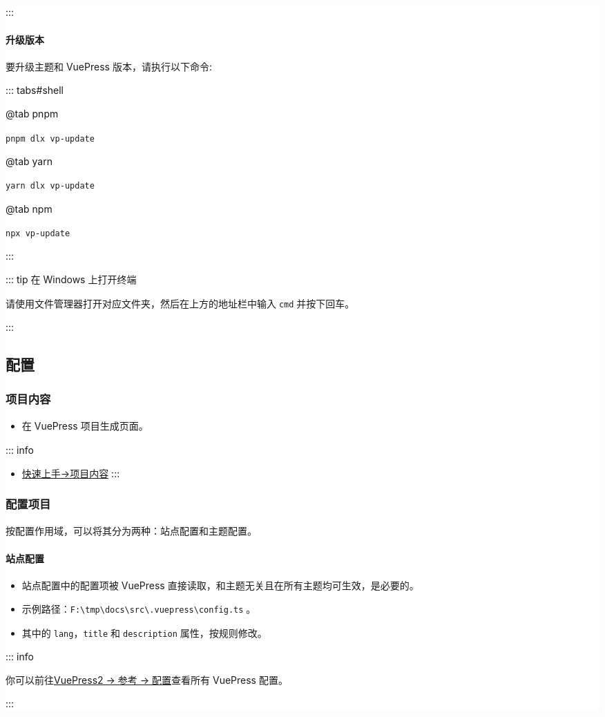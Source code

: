 :::


#### 升级版本

要升级主题和 VuePress 版本，请执行以下命令:

::: tabs#shell

@tab pnpm
```bash
pnpm dlx vp-update
```

@tab yarn
```bash
yarn dlx vp-update
```

@tab npm
```bash
npx vp-update
```

:::


::: tip 在 Windows 上打开终端

请使用文件管理器打开对应文件夹，然后在上方的地址栏中输入 `cmd` 并按下回车。

:::

## 配置

### 项目内容

- 在 VuePress 项目生成页面。

::: info
- [快速上手→项目内容](https://theme-hope.vuejs.press/zh/get-started/content.html)
:::

### 配置项目

按配置作用域，可以将其分为两种：站点配置和主题配置。


#### 站点配置

- 站点配置中的配置项被 VuePress 直接读取，和主题无关且在所有主题均可生效，是必要的。

- 示例路径：`F:\tmp\docs\src\.vuepress\config.ts` 。

- 其中的 `lang`，`title` 和 `description` 属性，按规则修改。

::: info

你可以前往[VuePress2 → 参考 → 配置](https://vuejs.press/zh/reference/config.html)查看所有 VuePress 配置。

:::
